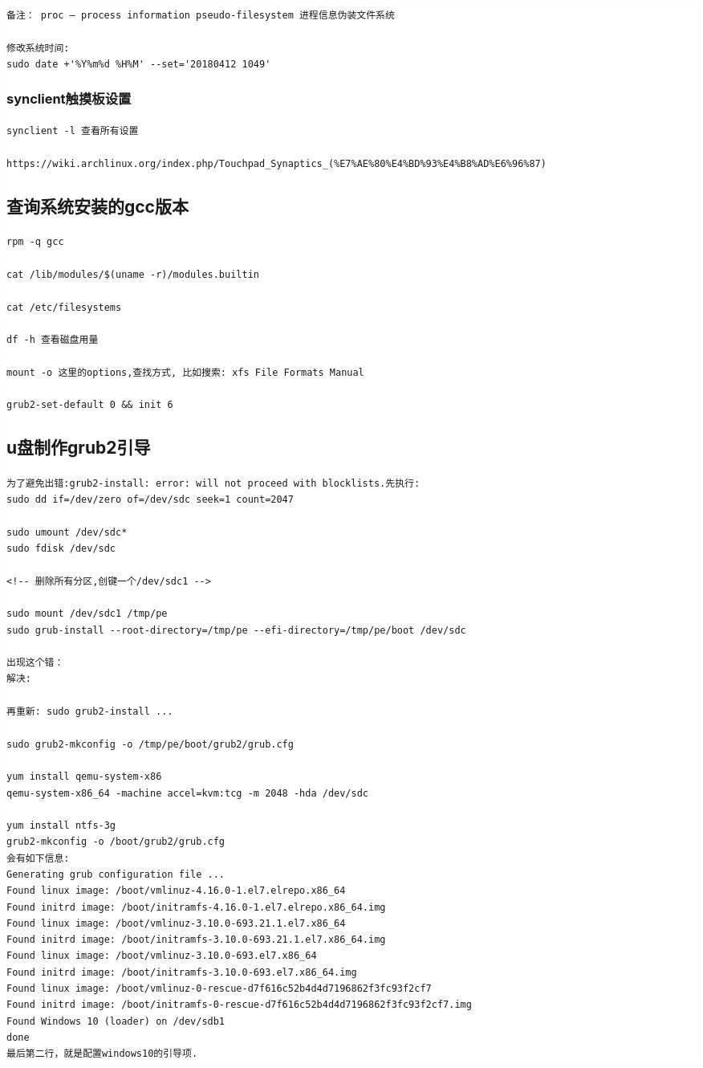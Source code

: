     备注： proc – process information pseudo-filesystem 进程信息伪装文件系统

    修改系统时间:
    sudo date +'%Y%m%d %H%M' --set='20180412 1049'

### synclient触摸板设置

    synclient -l 查看所有设置

    https://wiki.archlinux.org/index.php/Touchpad_Synaptics_(%E7%AE%80%E4%BD%93%E4%B8%AD%E6%96%87)

## 查询系统安装的gcc版本

    rpm -q gcc

    cat /lib/modules/$(uname -r)/modules.builtin

    cat /etc/filesystems

    df -h 查看磁盘用量

    mount -o 这里的options,查找方式, 比如搜索: xfs File Formats Manual

    grub2-set-default 0 && init 6

## u盘制作grub2引导

    为了避免出错:grub2-install: error: will not proceed with blocklists.先执行:
    sudo dd if=/dev/zero of=/dev/sdc seek=1 count=2047

    sudo umount /dev/sdc*
    sudo fdisk /dev/sdc

    <!-- 删除所有分区,创键一个/dev/sdc1 -->

    sudo mount /dev/sdc1 /tmp/pe
    sudo grub-install --root-directory=/tmp/pe --efi-directory=/tmp/pe/boot /dev/sdc

    出现这个错：
    解决:

    再重新: sudo grub2-install ...

    sudo grub2-mkconfig -o /tmp/pe/boot/grub2/grub.cfg

    yum install qemu-system-x86
    qemu-system-x86_64 -machine accel=kvm:tcg -m 2048 -hda /dev/sdc

    yum install ntfs-3g
    grub2-mkconfig -o /boot/grub2/grub.cfg
    会有如下信息:
    Generating grub configuration file ...
    Found linux image: /boot/vmlinuz-4.16.0-1.el7.elrepo.x86_64
    Found initrd image: /boot/initramfs-4.16.0-1.el7.elrepo.x86_64.img
    Found linux image: /boot/vmlinuz-3.10.0-693.21.1.el7.x86_64
    Found initrd image: /boot/initramfs-3.10.0-693.21.1.el7.x86_64.img
    Found linux image: /boot/vmlinuz-3.10.0-693.el7.x86_64
    Found initrd image: /boot/initramfs-3.10.0-693.el7.x86_64.img
    Found linux image: /boot/vmlinuz-0-rescue-d7f616c52b4d4d7196862f3fc93f2cf7
    Found initrd image: /boot/initramfs-0-rescue-d7f616c52b4d4d7196862f3fc93f2cf7.img
    Found Windows 10 (loader) on /dev/sdb1
    done
    最后第二行，就是配置windows10的引导项.
